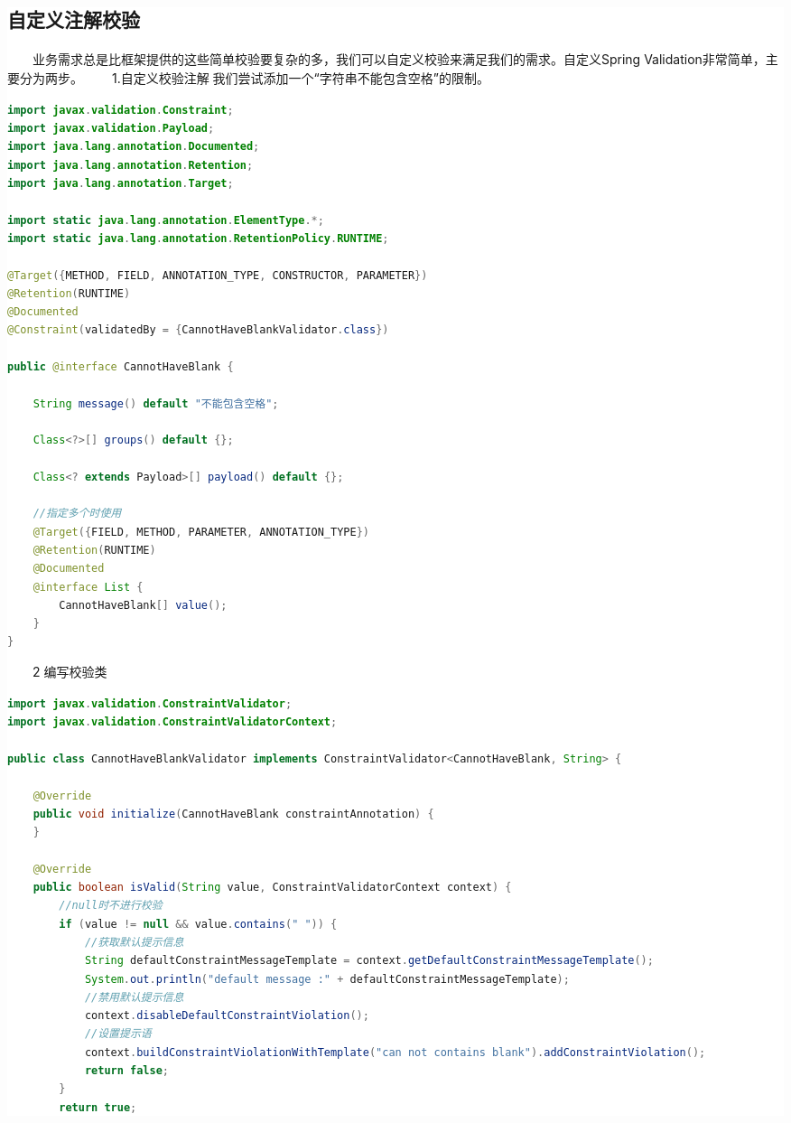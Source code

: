 ## 自定义注解校验
　　业务需求总是比框架提供的这些简单校验要复杂的多，我们可以自定义校验来满足我们的需求。自定义Spring Validation非常简单，主要分为两步。
　　1.自定义校验注解
我们尝试添加一个“字符串不能包含空格”的限制。
```java
import javax.validation.Constraint;
import javax.validation.Payload;
import java.lang.annotation.Documented;
import java.lang.annotation.Retention;
import java.lang.annotation.Target;

import static java.lang.annotation.ElementType.*;
import static java.lang.annotation.RetentionPolicy.RUNTIME;

@Target({METHOD, FIELD, ANNOTATION_TYPE, CONSTRUCTOR, PARAMETER})
@Retention(RUNTIME)
@Documented
@Constraint(validatedBy = {CannotHaveBlankValidator.class})

public @interface CannotHaveBlank {
    
    String message() default "不能包含空格";
    
    Class<?>[] groups() default {};
    
    Class<? extends Payload>[] payload() default {};

    //指定多个时使用
    @Target({FIELD, METHOD, PARAMETER, ANNOTATION_TYPE})
    @Retention(RUNTIME)
    @Documented
    @interface List {
        CannotHaveBlank[] value();
    }
}
```
　　2 编写校验类
```java
import javax.validation.ConstraintValidator;
import javax.validation.ConstraintValidatorContext;

public class CannotHaveBlankValidator implements ConstraintValidator<CannotHaveBlank, String> {

    @Override
    public void initialize(CannotHaveBlank constraintAnnotation) {
    }

    @Override
    public boolean isValid(String value, ConstraintValidatorContext context) {
        //null时不进行校验
        if (value != null && value.contains(" ")) {
            //获取默认提示信息
            String defaultConstraintMessageTemplate = context.getDefaultConstraintMessageTemplate();
            System.out.println("default message :" + defaultConstraintMessageTemplate);
            //禁用默认提示信息
            context.disableDefaultConstraintViolation();
            //设置提示语
            context.buildConstraintViolationWithTemplate("can not contains blank").addConstraintViolation();
            return false;
        }
        return true;
```